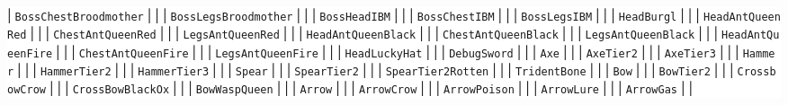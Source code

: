 | `BossChestBroodmother` |  |
| `BossLegsBroodmother` |  |
| `BossHeadIBM` |  |
| `BossChestIBM` |  |
| `BossLegsIBM` |  |
| `HeadBurgl` |  |
| `HeadAntQueenRed` |  |
| `ChestAntQueenRed` |  |
| `LegsAntQueenRed` |  |
| `HeadAntQueenBlack` |  |
| `ChestAntQueenBlack` |  |
| `LegsAntQueenBlack` |  |
| `HeadAntQueenFire` |  |
| `ChestAntQueenFire` |  |
| `LegsAntQueenFire` |  |
| `HeadLuckyHat` |  |
| `DebugSword` |  |
| `Axe` |  |
| `AxeTier2` |  |
| `AxeTier3` |  |
| `Hammer` |  |
| `HammerTier2` |  |
| `HammerTier3` |  |
| `Spear` |  |
| `SpearTier2` |  |
| `SpearTier2Rotten` |  |
| `TridentBone` |  |
| `Bow` |  |
| `BowTier2` |  |
| `CrossbowCrow` |  |
| `CrossBowBlackOx` |  |
| `BowWaspQueen` |  |
| `Arrow` |  |
| `ArrowCrow` |  |
| `ArrowPoison` |  |
| `ArrowLure` |  |
| `ArrowGas` |  |